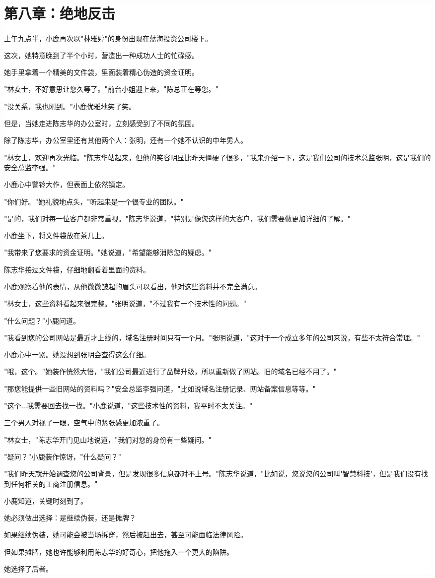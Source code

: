 # 第八章：绝地反击

上午九点半，小鹿再次以"林雅婷"的身份出现在蓝海投资公司楼下。

这次，她特意晚到了半个小时，营造出一种成功人士的忙碌感。

她手里拿着一个精美的文件袋，里面装着精心伪造的资金证明。

"林女士，不好意思让您久等了。"前台小姐迎上来，"陈总正在等您。"

"没关系，我也刚到。"小鹿优雅地笑了笑。

但是，当她走进陈志华的办公室时，立刻感受到了不同的氛围。

除了陈志华，办公室里还有其他两个人：张明，还有一个她不认识的中年男人。

"林女士，欢迎再次光临。"陈志华站起来，但他的笑容明显比昨天僵硬了很多，"我来介绍一下，这是我们公司的技术总监张明，这是我们的安全总监李强。"

小鹿心中警铃大作，但表面上依然镇定。

"你们好。"她礼貌地点头，"听起来是一个很专业的团队。"

"是的，我们对每一位客户都非常重视。"陈志华说道，"特别是像您这样的大客户，我们需要做更加详细的了解。"

小鹿坐下，将文件袋放在茶几上。

"我带来了您要求的资金证明。"她说道，"希望能够消除您的疑虑。"

陈志华接过文件袋，仔细地翻看着里面的资料。

小鹿观察着他的表情，从他微微皱起的眉头可以看出，他对这些资料并不完全满意。

"林女士，这些资料看起来很完整。"张明说道，"不过我有一个技术性的问题。"

"什么问题？"小鹿问道。

"我看到您的公司网站是最近才上线的，域名注册时间只有一个月。"张明说道，"这对于一个成立多年的公司来说，有些不太符合常理。"

小鹿心中一紧。她没想到张明会查得这么仔细。

"哦，这个。"她装作恍然大悟，"我们公司最近进行了品牌升级，所以重新做了网站。旧的域名已经不用了。"

"那您能提供一些旧网站的资料吗？"安全总监李强问道，"比如说域名注册记录、网站备案信息等等。"

"这个...我需要回去找一找。"小鹿说道，"这些技术性的资料，我平时不太关注。"

三个男人对视了一眼，空气中的紧张感更加浓重了。

"林女士，"陈志华开门见山地说道，"我们对您的身份有一些疑问。"

"疑问？"小鹿装作惊讶，"什么疑问？"

"我们昨天就开始调查您的公司背景，但是发现很多信息都对不上号。"陈志华说道，"比如说，您说您的公司叫'智慧科技'，但是我们没有找到任何相关的工商注册信息。"

小鹿知道，关键时刻到了。

她必须做出选择：是继续伪装，还是摊牌？

如果继续伪装，她可能会被当场拆穿，然后被赶出去，甚至可能面临法律风险。

但如果摊牌，她也许能够利用陈志华的好奇心，把他拖入一个更大的陷阱。

她选择了后者。

